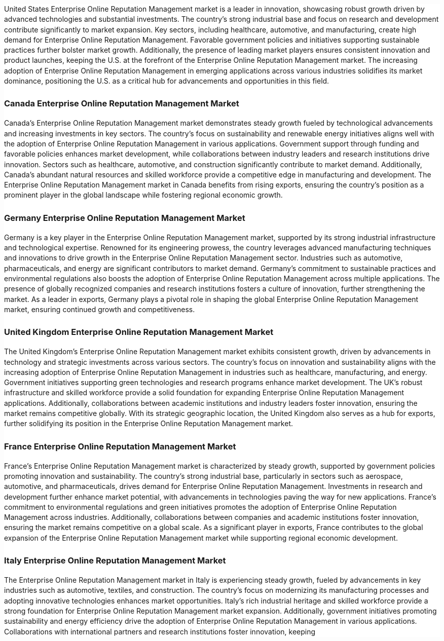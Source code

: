 United States Enterprise Online Reputation Management market is a leader in innovation, showcasing robust growth driven by advanced technologies and substantial investments. The country&rsquo;s strong industrial base and focus on research and development contribute significantly to market expansion. Key sectors, including healthcare, automotive, and manufacturing, create high demand for Enterprise Online Reputation Management. Favorable government policies and initiatives supporting sustainable practices further bolster market growth. Additionally, the presence of leading market players ensures consistent innovation and product launches, keeping the U.S. at the forefront of the Enterprise Online Reputation Management market. The increasing adoption of Enterprise Online Reputation Management in emerging applications across various industries solidifies its market dominance, positioning the U.S. as a critical hub for advancements and opportunities in this field.</p><h3>Canada Enterprise Online Reputation Management Market</h3><p>Canada&rsquo;s Enterprise Online Reputation Management market demonstrates steady growth fueled by technological advancements and increasing investments in key sectors. The country&rsquo;s focus on sustainability and renewable energy initiatives aligns well with the adoption of Enterprise Online Reputation Management in various applications. Government support through funding and favorable policies enhances market development, while collaborations between industry leaders and research institutions drive innovation. Sectors such as healthcare, automotive, and construction significantly contribute to market demand. Additionally, Canada&rsquo;s abundant natural resources and skilled workforce provide a competitive edge in manufacturing and development. The Enterprise Online Reputation Management market in Canada benefits from rising exports, ensuring the country&rsquo;s position as a prominent player in the global landscape while fostering regional economic growth.</p><h3>Germany Enterprise Online Reputation Management Market</h3><p>Germany is a key player in the Enterprise Online Reputation Management market, supported by its strong industrial infrastructure and technological expertise. Renowned for its engineering prowess, the country leverages advanced manufacturing techniques and innovations to drive growth in the Enterprise Online Reputation Management sector. Industries such as automotive, pharmaceuticals, and energy are significant contributors to market demand. Germany&rsquo;s commitment to sustainable practices and environmental regulations also boosts the adoption of Enterprise Online Reputation Management across multiple applications. The presence of globally recognized companies and research institutions fosters a culture of innovation, further strengthening the market. As a leader in exports, Germany plays a pivotal role in shaping the global Enterprise Online Reputation Management market, ensuring continued growth and competitiveness.</p><h3>United Kingdom Enterprise Online Reputation Management Market</h3><p>The United Kingdom&rsquo;s Enterprise Online Reputation Management market exhibits consistent growth, driven by advancements in technology and strategic investments across various sectors. The country&rsquo;s focus on innovation and sustainability aligns with the increasing adoption of Enterprise Online Reputation Management in industries such as healthcare, manufacturing, and energy. Government initiatives supporting green technologies and research programs enhance market development. The UK&rsquo;s robust infrastructure and skilled workforce provide a solid foundation for expanding Enterprise Online Reputation Management applications. Additionally, collaborations between academic institutions and industry leaders foster innovation, ensuring the market remains competitive globally. With its strategic geographic location, the United Kingdom also serves as a hub for exports, further solidifying its position in the Enterprise Online Reputation Management market.</p><h3>France Enterprise Online Reputation Management Market</h3><p>France&rsquo;s Enterprise Online Reputation Management market is characterized by steady growth, supported by government policies promoting innovation and sustainability. The country&rsquo;s strong industrial base, particularly in sectors such as aerospace, automotive, and pharmaceuticals, drives demand for Enterprise Online Reputation Management. Investments in research and development further enhance market potential, with advancements in technologies paving the way for new applications. France&rsquo;s commitment to environmental regulations and green initiatives promotes the adoption of Enterprise Online Reputation Management across industries. Additionally, collaborations between companies and academic institutions foster innovation, ensuring the market remains competitive on a global scale. As a significant player in exports, France contributes to the global expansion of the Enterprise Online Reputation Management market while supporting regional economic development.</p><h3>Italy Enterprise Online Reputation Management Market</h3><p>The Enterprise Online Reputation Management market in Italy is experiencing steady growth, fueled by advancements in key industries such as automotive, textiles, and construction. The country&rsquo;s focus on modernizing its manufacturing processes and adopting innovative technologies enhances market opportunities. Italy&rsquo;s rich industrial heritage and skilled workforce provide a strong foundation for Enterprise Online Reputation Management market expansion. Additionally, government initiatives promoting sustainability and energy efficiency drive the adoption of Enterprise Online Reputation Management in various applications. Collaborations with international partners and research institutions foster innovation, keeping